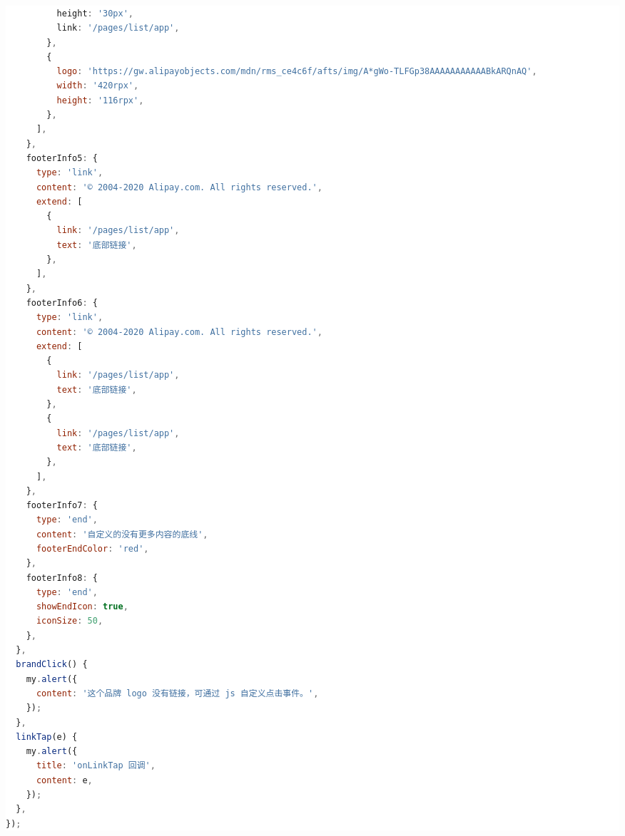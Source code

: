 ```javascript
          height: '30px',
          link: '/pages/list/app',
        },
        {
          logo: 'https://gw.alipayobjects.com/mdn/rms_ce4c6f/afts/img/A*gWo-TLFGp38AAAAAAAAAAABkARQnAQ',
          width: '420rpx',
          height: '116rpx',
        },
      ],
    },
    footerInfo5: {
      type: 'link',
      content: '© 2004-2020 Alipay.com. All rights reserved.',
      extend: [
        {
          link: '/pages/list/app',
          text: '底部链接',
        },
      ],
    },
    footerInfo6: {
      type: 'link',
      content: '© 2004-2020 Alipay.com. All rights reserved.',
      extend: [
        {
          link: '/pages/list/app',
          text: '底部链接',
        },
        {
          link: '/pages/list/app',
          text: '底部链接',
        },
      ],
    },
    footerInfo7: {
      type: 'end',
      content: '自定义的没有更多内容的底线',
      footerEndColor: 'red',
    },
    footerInfo8: {
      type: 'end',
      showEndIcon: true,
      iconSize: 50,
    },
  },
  brandClick() {
    my.alert({
      content: '这个品牌 logo 没有链接，可通过 js 自定义点击事件。',
    });
  },
  linkTap(e) {
    my.alert({
      title: 'onLinkTap 回调',
      content: e,
    });
  },
});
```
